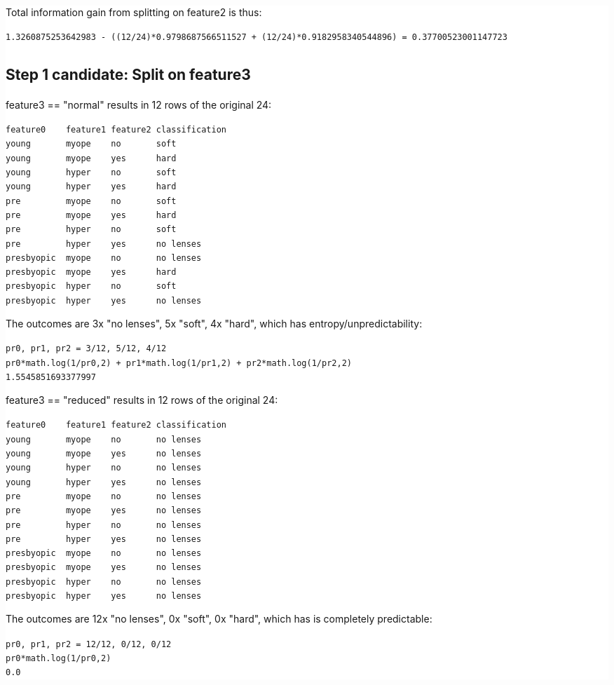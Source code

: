 Total information gain from splitting on feature2 is thus:

```
1.3260875253642983 - ((12/24)*0.9798687566511527 + (12/24)*0.9182958340544896) = 0.37700523001147723
```

## Step 1 candidate: Split on feature3 

feature3 == "normal" results in 12 rows of the original 24:

```
feature0    feature1 feature2 classification
young       myope    no       soft
young       myope    yes      hard
young       hyper    no       soft
young       hyper    yes      hard
pre         myope    no       soft
pre         myope    yes      hard
pre         hyper    no       soft
pre         hyper    yes      no lenses
presbyopic  myope    no       no lenses
presbyopic  myope    yes      hard
presbyopic  hyper    no       soft
presbyopic  hyper    yes      no lenses
```

The outcomes are 3x "no lenses", 5x "soft", 4x "hard", which has entropy/unpredictability:

```
pr0, pr1, pr2 = 3/12, 5/12, 4/12
pr0*math.log(1/pr0,2) + pr1*math.log(1/pr1,2) + pr2*math.log(1/pr2,2)
1.5545851693377997
```

feature3 == "reduced" results in 12 rows of the original 24:

```
feature0    feature1 feature2 classification
young       myope    no       no lenses
young       myope    yes      no lenses
young       hyper    no       no lenses
young       hyper    yes      no lenses
pre         myope    no       no lenses
pre         myope    yes      no lenses
pre         hyper    no       no lenses
pre         hyper    yes      no lenses
presbyopic  myope    no       no lenses
presbyopic  myope    yes      no lenses
presbyopic  hyper    no       no lenses
presbyopic  hyper    yes      no lenses
```

The outcomes are 12x "no lenses", 0x "soft", 0x "hard", which has is completely predictable:

```
pr0, pr1, pr2 = 12/12, 0/12, 0/12
pr0*math.log(1/pr0,2)
0.0
```
